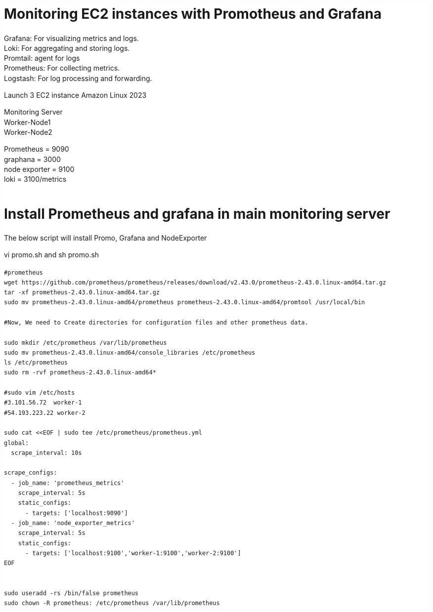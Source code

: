 Monitoring EC2 instances with Promotheus and Grafana
=====================================================


Grafana: For visualizing metrics and logs.  
Loki: For aggregating and storing logs.  
Promtail: agent for logs  
Prometheus: For collecting metrics.  
Logstash: For log processing and forwarding.  


Launch 3 EC2 instance Amazon Linux 2023

Monitoring Server  
Worker-Node1  
Worker-Node2  


Prometheus = 9090  
graphana = 3000  
node exporter = 9100   
loki = 3100/metrics  




Install Prometheus and grafana in main monitoring server
=========================================

The below script will install Promo, Grafana and NodeExporter  

vi promo.sh  and sh promo.sh

```
#prometheus
wget https://github.com/prometheus/prometheus/releases/download/v2.43.0/prometheus-2.43.0.linux-amd64.tar.gz
tar -xf prometheus-2.43.0.linux-amd64.tar.gz
sudo mv prometheus-2.43.0.linux-amd64/prometheus prometheus-2.43.0.linux-amd64/promtool /usr/local/bin

#Now, We need to Create directories for configuration files and other prometheus data.

sudo mkdir /etc/prometheus /var/lib/prometheus
sudo mv prometheus-2.43.0.linux-amd64/console_libraries /etc/prometheus
ls /etc/prometheus
sudo rm -rvf prometheus-2.43.0.linux-amd64*

#sudo vim /etc/hosts
#3.101.56.72  worker-1
#54.193.223.22 worker-2

sudo cat <<EOF | sudo tee /etc/prometheus/prometheus.yml
global:
  scrape_interval: 10s

scrape_configs:
  - job_name: 'prometheus_metrics'
    scrape_interval: 5s
    static_configs:
      - targets: ['localhost:9090']
  - job_name: 'node_exporter_metrics'
    scrape_interval: 5s
    static_configs:
      - targets: ['localhost:9100','worker-1:9100','worker-2:9100']
EOF


sudo useradd -rs /bin/false prometheus
sudo chown -R prometheus: /etc/prometheus /var/lib/prometheus
```
